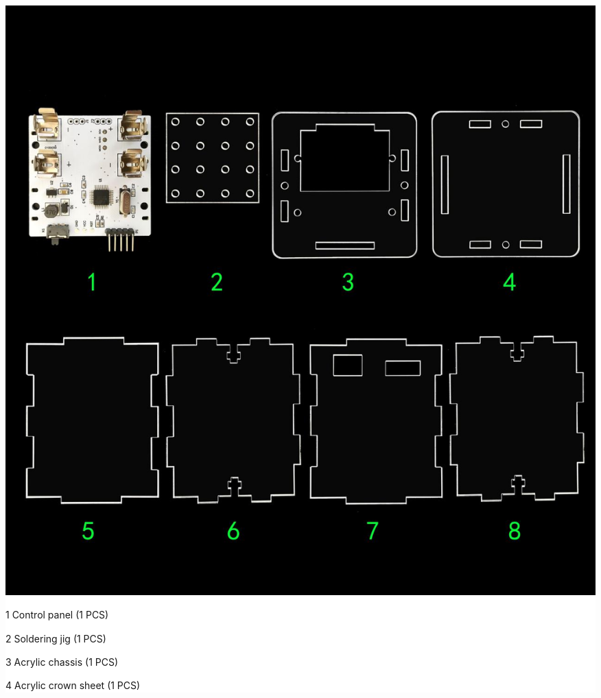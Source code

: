 ![亚克力-8](media/dcbdaa5c1c08a1071adf5f74ade22d50.jpeg)

1 Control panel (1 PCS)

2 Soldering jig (1 PCS)

3 Acrylic chassis (1 PCS)

4 Acrylic crown sheet (1 PCS)
